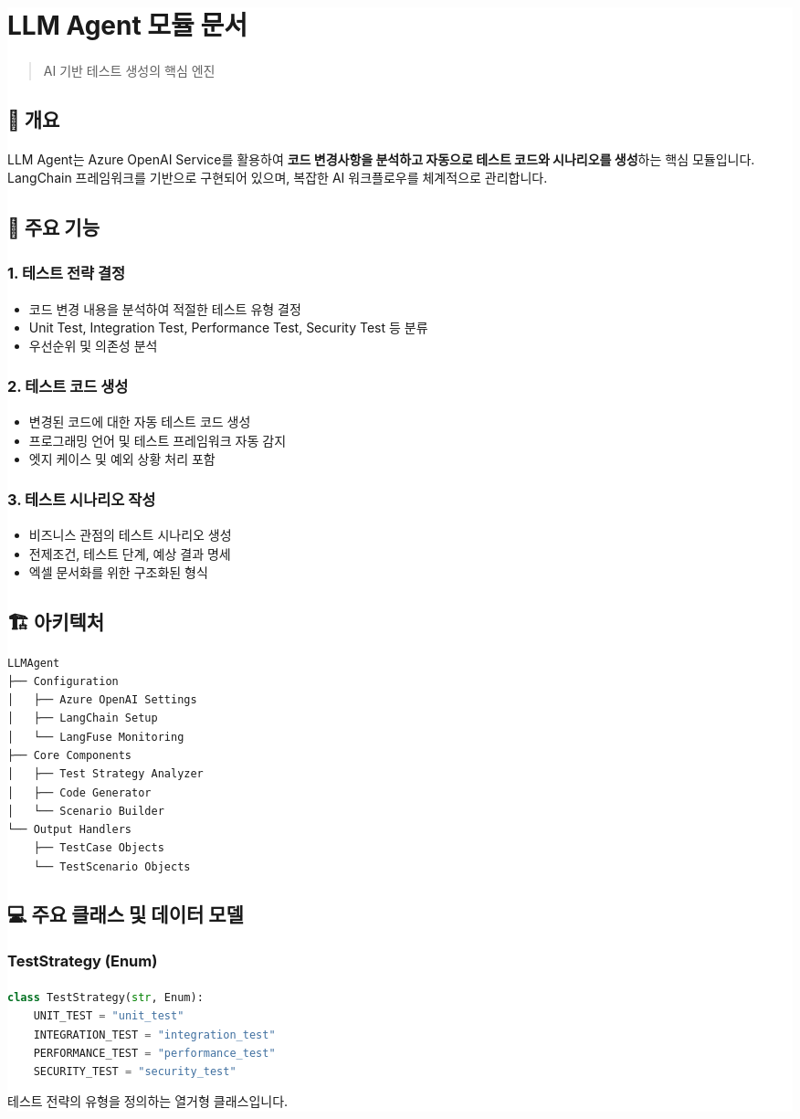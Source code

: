 # LLM Agent 모듈 문서

> AI 기반 테스트 생성의 핵심 엔진

## 📌 개요

LLM Agent는 Azure OpenAI Service를 활용하여 **코드 변경사항을 분석하고 자동으로 테스트 코드와 시나리오를 생성**하는 핵심 모듈입니다. LangChain 프레임워크를 기반으로 구현되어 있으며, 복잡한 AI 워크플로우를 체계적으로 관리합니다.

## 🎯 주요 기능

### 1. 테스트 전략 결정
- 코드 변경 내용을 분석하여 적절한 테스트 유형 결정
- Unit Test, Integration Test, Performance Test, Security Test 등 분류
- 우선순위 및 의존성 분석

### 2. 테스트 코드 생성
- 변경된 코드에 대한 자동 테스트 코드 생성
- 프로그래밍 언어 및 테스트 프레임워크 자동 감지
- 엣지 케이스 및 예외 상황 처리 포함

### 3. 테스트 시나리오 작성
- 비즈니스 관점의 테스트 시나리오 생성
- 전제조건, 테스트 단계, 예상 결과 명세
- 엑셀 문서화를 위한 구조화된 형식

## 🏗️ 아키텍처

```
LLMAgent
├── Configuration
│   ├── Azure OpenAI Settings
│   ├── LangChain Setup
│   └── LangFuse Monitoring
├── Core Components
│   ├── Test Strategy Analyzer
│   ├── Code Generator
│   └── Scenario Builder
└── Output Handlers
    ├── TestCase Objects
    └── TestScenario Objects
```

## 💻 주요 클래스 및 데이터 모델

### TestStrategy (Enum)
```python
class TestStrategy(str, Enum):
    UNIT_TEST = "unit_test"
    INTEGRATION_TEST = "integration_test"
    PERFORMANCE_TEST = "performance_test"
    SECURITY_TEST = "security_test"
```
테스트 전략의 유형을 정의하는 열거형 클래스입니다.
